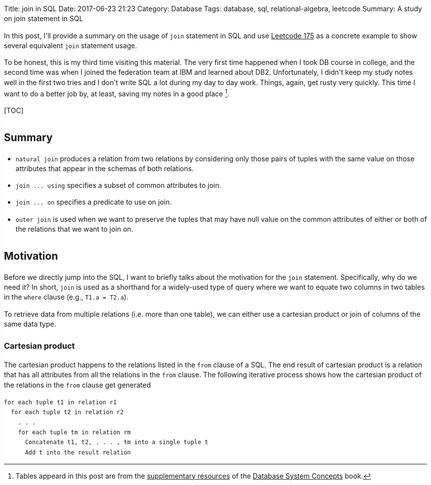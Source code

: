 Title: join in SQL
Date: 2017-06-23 21:23
Category: Database
Tags: database, sql, relational-algebra, leetcode
Summary: A study on join statement in SQL

In this post, I'll provide a summary on the usage of `join` statement in SQL
and use [Leetcode 175](https://leetcode.com/problems/combine-two-tables/) as 
a concrete example to show several equivalent `join` statement usage.

To be honest, this is my third time visiting this material. The very first time
happened when I took DB course in college, and the second time was when I joined
the federation team at IBM and learned about DB2. Unfortunately, I didn't keep
my study notes well in the first two tries and I don't write SQL a lot during my
day to day work. Things, again, get rusty very quickly. This time I want to do a
better job by, at least, saving my notes in a good place [^2]. 

[^2]: Tables appeard in this post are from the [supplementary resources](http://db-book.com/) of the 
[Database System Concepts](https://www.amazon.com/Database-System-Concepts-Computer-Science/dp/0073523321) book.

[TOC]

## Summary

- `natural join` produces a relation from two relations by considering only those pairs of tuples
with the same value on those attributes that appear in the schemas of both relations.

- `join ... using` specifies a subset of common attributes to join.

- `join ... on` specifies a predicate to use on join.

- `outer join` is used when we want to preserve the tuples that may have null value on
the common attributes of either or both of the relations that we want to join on.

## Motivation

Before we directly jump into the SQL, I want to briefly talks about the motivation
for the `join` statement. Specifically, why do we need it? In short, `join` is used
as a shorthand for a widely-used type of query where we want to equate two columns
in two tables in the `where` clause (e.g., `T1.a = T2.a`).

To retrieve data from multiple relations (i.e. more than one table), we can either
use a cartesian product or join of columns of the same data type.

### Cartesian product

The cartesian product happens to the relations listed in the `from` clause of a SQL.
The end result of cartesian product is a relation that has all attributes from
all the relations in the `from` clause. The following iterative process shows
how the cartesian product of the relations in the `from` clause get generated

```
for each tuple t1 in relation r1
  for each tuple t2 in relation r2
    . . .
    for each tuple tm in relation rm
      Concatenate t1, t2, . . . , tm into a single tuple t
      Add t into the result relation
```


[^1]: `on true` is equivalent to `student left outer join takes`. 